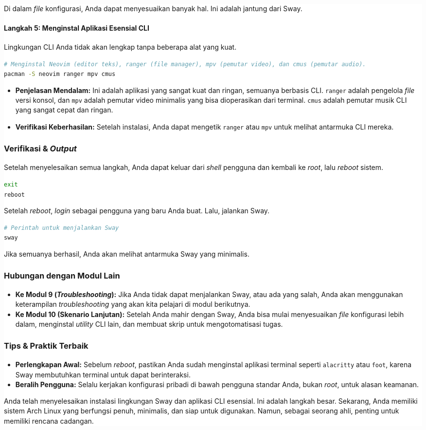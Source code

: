 Di dalam *file* konfigurasi, Anda dapat menyesuaikan banyak hal. Ini adalah jantung dari Sway.

#### **Langkah 5: Menginstal Aplikasi Esensial CLI**

Lingkungan CLI Anda tidak akan lengkap tanpa beberapa alat yang kuat.

```bash
# Menginstal Neovim (editor teks), ranger (file manager), mpv (pemutar video), dan cmus (pemutar audio).
pacman -S neovim ranger mpv cmus
```

  * **Penjelasan Mendalam:** Ini adalah aplikasi yang sangat kuat dan ringan, semuanya berbasis CLI. `ranger` adalah pengelola *file* versi konsol, dan `mpv` adalah pemutar video minimalis yang bisa dioperasikan dari terminal. `cmus` adalah pemutar musik CLI yang sangat cepat dan ringan.

  * **Verifikasi Keberhasilan:** Setelah instalasi, Anda dapat mengetik `ranger` atau `mpv` untuk melihat antarmuka CLI mereka.

### **Verifikasi & *Output***

Setelah menyelesaikan semua langkah, Anda dapat keluar dari *shell* pengguna dan kembali ke *root*, lalu *reboot* sistem.

```bash
exit
reboot
```

Setelah *reboot*, *login* sebagai pengguna yang baru Anda buat. Lalu, jalankan Sway.

```bash
# Perintah untuk menjalankan Sway
sway
```

Jika semuanya berhasil, Anda akan melihat antarmuka Sway yang minimalis.

### **Hubungan dengan Modul Lain**

  * **Ke Modul 9 (*Troubleshooting*):** Jika Anda tidak dapat menjalankan Sway, atau ada yang salah, Anda akan menggunakan keterampilan *troubleshooting* yang akan kita pelajari di modul berikutnya.
  * **Ke Modul 10 (Skenario Lanjutan):** Setelah Anda mahir dengan Sway, Anda bisa mulai menyesuaikan *file* konfigurasi lebih dalam, menginstal *utility* CLI lain, dan membuat skrip untuk mengotomatisasi tugas.

### **Tips & Praktik Terbaik**

  * **Perlengkapan Awal:** Sebelum *reboot*, pastikan Anda sudah menginstal aplikasi terminal seperti `alacritty` atau `foot`, karena Sway membutuhkan terminal untuk dapat berinteraksi.
  * **Beralih Pengguna:** Selalu kerjakan konfigurasi pribadi di bawah pengguna standar Anda, bukan *root*, untuk alasan keamanan.

Anda telah menyelesaikan instalasi lingkungan Sway dan aplikasi CLI esensial. Ini adalah langkah besar. Sekarang, Anda memiliki sistem Arch Linux yang berfungsi penuh, minimalis, dan siap untuk digunakan. Namun, sebagai seorang ahli, penting untuk memiliki rencana cadangan.
